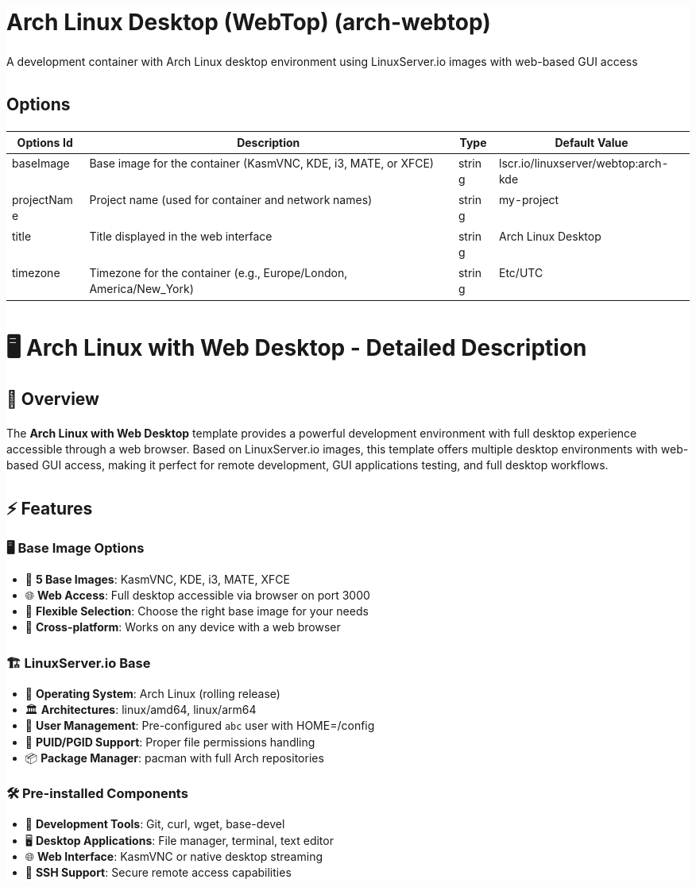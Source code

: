 
# Arch Linux Desktop (WebTop) (arch-webtop)

A development container with Arch Linux desktop environment using LinuxServer.io images with web-based GUI access

## Options

| Options Id | Description | Type | Default Value |
|-----|-----|-----|-----|
| baseImage | Base image for the container (KasmVNC, KDE, i3, MATE, or XFCE) | string | lscr.io/linuxserver/webtop:arch-kde |
| projectName | Project name (used for container and network names) | string | my-project |
| title | Title displayed in the web interface | string | Arch Linux Desktop |
| timezone | Timezone for the container (e.g., Europe/London, America/New_York) | string | Etc/UTC |

# 🖥️ Arch Linux with Web Desktop - Detailed Description

## 📖 Overview

The **Arch Linux with Web Desktop** template provides a powerful development environment with full desktop experience accessible through a web browser. Based on LinuxServer.io images, this template offers multiple desktop environments with web-based GUI access, making it perfect for remote development, GUI applications testing, and full desktop workflows.

## ⚡ Features

### 🖥️ Base Image Options

- 🎨 **5 Base Images**: KasmVNC, KDE, i3, MATE, XFCE
- 🌐 **Web Access**: Full desktop accessible via browser on port 3000
- 🔄 **Flexible Selection**: Choose the right base image for your needs
- 📱 **Cross-platform**: Works on any device with a web browser

### 🏗️ LinuxServer.io Base

- 🐧 **Operating System**: Arch Linux (rolling release)
- 🏛️ **Architectures**: linux/amd64, linux/arm64
- 👤 **User Management**: Pre-configured `abc` user with HOME=/config
- 🔐 **PUID/PGID Support**: Proper file permissions handling
- 📦 **Package Manager**: pacman with full Arch repositories

### 🛠️ Pre-installed Components

- 🔧 **Development Tools**: Git, curl, wget, base-devel
- 🖥️ **Desktop Applications**: File manager, terminal, text editor
- 🌐 **Web Interface**: KasmVNC or native desktop streaming
- 🔐 **SSH Support**: Secure remote access capabilities
